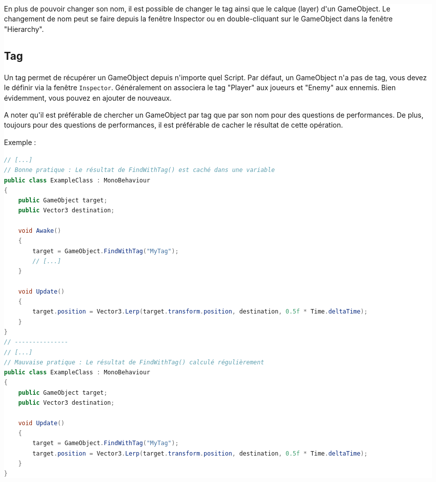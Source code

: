 En plus de pouvoir changer son nom, il est possible de changer le tag ainsi que le calque (layer) d'un GameObject. Le changement de nom peut se faire depuis la fenêtre Inspector ou en double-cliquant sur le GameObject dans la fenêtre "Hierarchy".

## <a name="tag"></a>Tag

Un tag permet de récupérer un GameObject depuis n'importe quel Script. Par défaut, un GameObject n'a pas de tag, vous devez le définir via la fenêtre `Inspector`. Généralement on associera le tag "Player" aux joueurs et "Enemy" aux ennemis. Bien évidemment, vous pouvez en ajouter de nouveaux.

A noter qu'il est préférable de chercher un GameObject par tag que par son nom pour des questions de performances. De plus, toujours pour des questions de performances, il est préférable de cacher le résultat de cette opération.

Exemple :

```cs
// [...]
// Bonne pratique : Le résultat de FindWithTag() est caché dans une variable
public class ExampleClass : MonoBehaviour
{
    public GameObject target;
    public Vector3 destination;

    void Awake()
    {
        target = GameObject.FindWithTag("MyTag");
        // [...]
    }

    void Update()
    {
        target.position = Vector3.Lerp(target.transform.position, destination, 0.5f * Time.deltaTime);
    }
}
// ---------------
// [...]
// Mauvaise pratique : Le résultat de FindWithTag() calculé régulièrement
public class ExampleClass : MonoBehaviour
{
    public GameObject target;
    public Vector3 destination;

    void Update()
    {
        target = GameObject.FindWithTag("MyTag");
        target.position = Vector3.Lerp(target.transform.position, destination, 0.5f * Time.deltaTime);
    }
}
```
